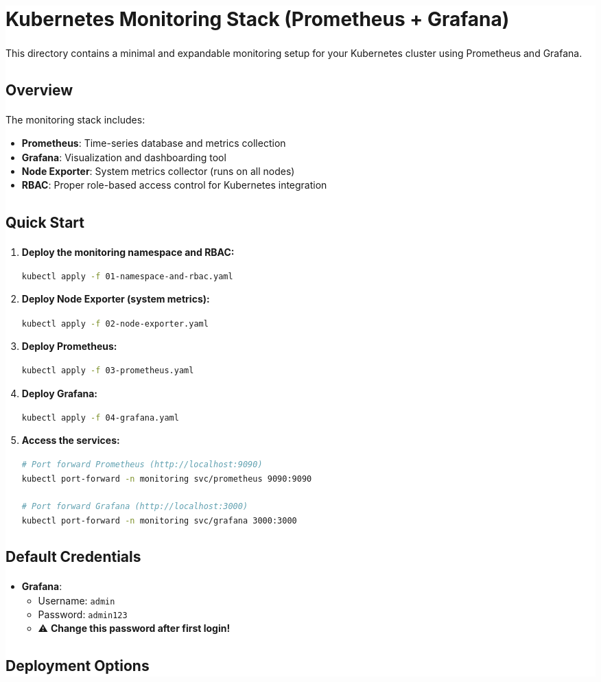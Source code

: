# Kubernetes Monitoring Stack (Prometheus + Grafana)

This directory contains a minimal and expandable monitoring setup for your Kubernetes cluster using Prometheus and Grafana.

## Overview

The monitoring stack includes:
- **Prometheus**: Time-series database and metrics collection
- **Grafana**: Visualization and dashboarding tool
- **Node Exporter**: System metrics collector (runs on all nodes)
- **RBAC**: Proper role-based access control for Kubernetes integration

## Quick Start

1. **Deploy the monitoring namespace and RBAC:**
   ```bash
   kubectl apply -f 01-namespace-and-rbac.yaml
   ```

2. **Deploy Node Exporter (system metrics):**
   ```bash
   kubectl apply -f 02-node-exporter.yaml
   ```

3. **Deploy Prometheus:**
   ```bash
   kubectl apply -f 03-prometheus.yaml
   ```

4. **Deploy Grafana:**
   ```bash
   kubectl apply -f 04-grafana.yaml
   ```

5. **Access the services:**
   ```bash
   # Port forward Prometheus (http://localhost:9090)
   kubectl port-forward -n monitoring svc/prometheus 9090:9090

   # Port forward Grafana (http://localhost:3000)
   kubectl port-forward -n monitoring svc/grafana 3000:3000
   ```

## Default Credentials

- **Grafana**:
  - Username: `admin`
  - Password: `admin123`
  - ⚠️ **Change this password after first login!**

## Deployment Options

